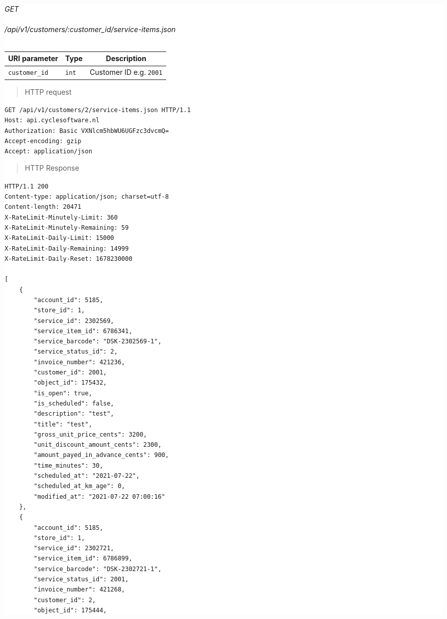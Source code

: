 <div class="api-endpoint">
    <div class="endpoint-data">
        <i class="label label-post">GET</i>
        <h6>/api/v1/customers/:customer_id/service-items.json</h6>
    </div>
</div>

| **URI parameter** | **Type** | **Description**         |
|-------------------|----------|-------------------------|
| `customer_id`     | `int`    | Customer ID e.g. `2001` |

> HTTP request

```http
GET /api/v1/customers/2/service-items.json HTTP/1.1
Host: api.cyclesoftware.nl
Authorization: Basic VXNlcm5hbWU6UGFzc3dvcmQ=
Accept-encoding: gzip
Accept: application/json
```

> HTTP Response

```http
HTTP/1.1 200
Content-type: application/json; charset=utf-8
Content-length: 20471
X-RateLimit-Minutely-Limit: 360
X-RateLimit-Minutely-Remaining: 59
X-RateLimit-Daily-Limit: 15000
X-RateLimit-Daily-Remaining: 14999
X-RateLimit-Daily-Reset: 1678230000

[
    {
        "account_id": 5185,
        "store_id": 1,
        "service_id": 2302569,
        "service_item_id": 6786341,
        "service_barcode": "DSK-2302569-1",
        "service_status_id": 2,
        "invoice_number": 421236,
        "customer_id": 2001,
        "object_id": 175432,
        "is_open": true,
        "is_scheduled": false,
        "description": "test",
        "title": "test",
        "gross_unit_price_cents": 3200,
        "unit_discount_amount_cents": 2300,
        "amount_payed_in_advance_cents": 900,
        "time_minutes": 30,
        "scheduled_at": "2021-07-22",
        "scheduled_at_km_age": 0,
        "modified_at": "2021-07-22 07:00:16"
    },
    {
        "account_id": 5185,
        "store_id": 1,
        "service_id": 2302721,
        "service_item_id": 6786899,
        "service_barcode": "DSK-2302721-1",
        "service_status_id": 2001,
        "invoice_number": 421268,
        "customer_id": 2,
        "object_id": 175444,
```